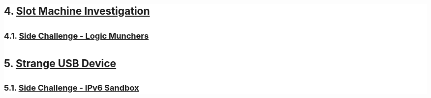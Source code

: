 ## 4. [Slot Machine Investigation](/04.%20Slot%20Machine%20Investigation/README.md)
### 4.1. [Side Challenge - Logic Munchers](/04.%20Slot%20Machine%20Investigation/04.01.%20Side%20Challenge%20-%20Logic%20Munchers/README.md)
## 5. [Strange USB Device](/05.%20Strange%20USB%20Device/README.md)
### 5.1. [Side Challenge - IPv6 Sandbox](/05.%20Strange%20USB%20Device/05.01.%20Side%20Challenge%20-%20IPv6%20Sandbox/README.md)